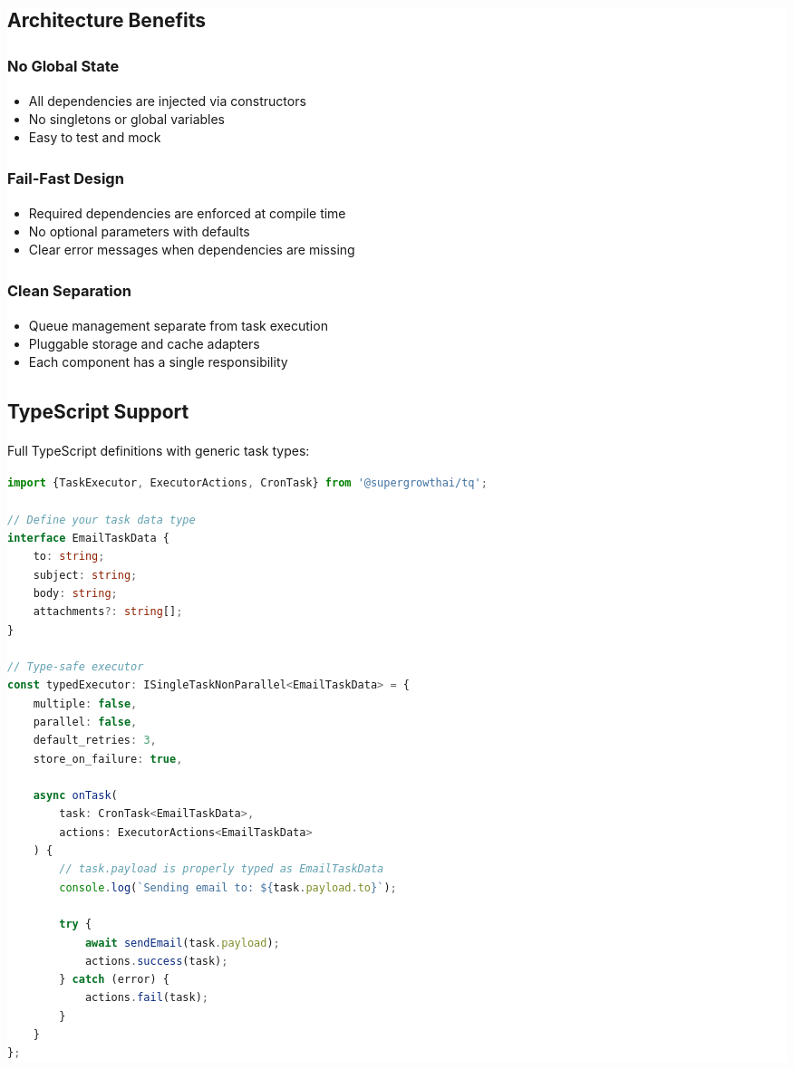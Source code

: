 ## Architecture Benefits

### No Global State

- All dependencies are injected via constructors
- No singletons or global variables
- Easy to test and mock

### Fail-Fast Design

- Required dependencies are enforced at compile time
- No optional parameters with defaults
- Clear error messages when dependencies are missing

### Clean Separation

- Queue management separate from task execution
- Pluggable storage and cache adapters
- Each component has a single responsibility

## TypeScript Support

Full TypeScript definitions with generic task types:

```typescript
import {TaskExecutor, ExecutorActions, CronTask} from '@supergrowthai/tq';

// Define your task data type
interface EmailTaskData {
    to: string;
    subject: string;
    body: string;
    attachments?: string[];
}

// Type-safe executor
const typedExecutor: ISingleTaskNonParallel<EmailTaskData> = {
    multiple: false,
    parallel: false,
    default_retries: 3,
    store_on_failure: true,

    async onTask(
        task: CronTask<EmailTaskData>,
        actions: ExecutorActions<EmailTaskData>
    ) {
        // task.payload is properly typed as EmailTaskData
        console.log(`Sending email to: ${task.payload.to}`);

        try {
            await sendEmail(task.payload);
            actions.success(task);
        } catch (error) {
            actions.fail(task);
        }
    }
};
```
